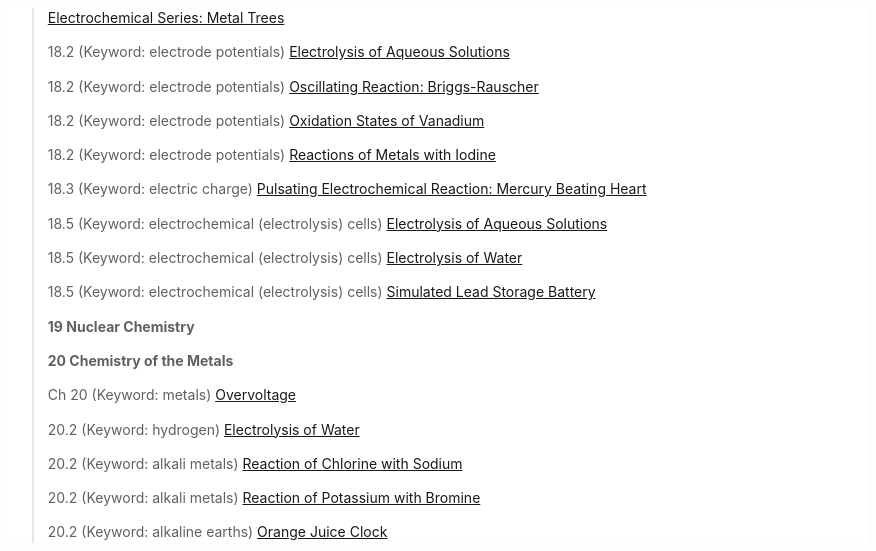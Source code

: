 >  [Electrochemical Series: Metal Trees](../MAIN/TREES/PAGE1.HTM) 
>   
> 
>  18.2 (Keyword: electrode potentials)
>  [Electrolysis of Aqueous Solutions](../MAIN/ELECSOL/PAGE1.HTM) 
>   
> 
>  18.2 (Keyword: electrode potentials)
>  [Oscillating Reaction: Briggs-Rauscher](../MAIN/OSCRXBR/PAGE1.HTM) 
>   
> 
>  18.2 (Keyword: electrode potentials)
>  [Oxidation States of Vanadium](../MAIN/VANADOX/PAGE1.HTM) 
>   
> 
>  18.2 (Keyword: electrode potentials)
>  [Reactions of Metals with Iodine](../MAIN/METALI1/PAGE1.HTM) 
>   
> 
>  18.3 (Keyword: electric charge)
>  [Pulsating Electrochemical Reaction: Mercury Beating Heart](../MAIN/HGHEART/PAGE1.HTM) 
>   
> 
>  18.5 (Keyword: electrochemical (electrolysis) cells)
>  [Electrolysis of Aqueous Solutions](../MAIN/ELECSOL/PAGE1.HTM) 
>   
> 
>  18.5 (Keyword: electrochemical (electrolysis) cells)
>  [Electrolysis of Water](../MAIN/ELECH20/PAGE1.HTM) 
>   
> 
>  18.5 (Keyword: electrochemical (electrolysis) cells)
>  [Simulated Lead Storage Battery](../MAIN/BATTERY/PAGE1.HTM) 
>   
> 
> 
> **19 Nuclear Chemistry** 
>   
> 
> 
> 
> **20 Chemistry of the Metals** 
>   
> 
> 
>  Ch 20 (Keyword: metals)
>  [Overvoltage](../MAIN/VOLTAGE/PAGE1.HTM) 
>   
> 
>  20.2 (Keyword: hydrogen)
>  [Electrolysis of Water](../MAIN/ELECH20/PAGE1.HTM) 
>   
> 
>  20.2 (Keyword: alkali metals)
>  [Reaction of Chlorine with Sodium](../MAIN/NACL/PAGE1.HTM) 
>   
> 
>  20.2 (Keyword: alkali metals)
>  [Reaction of Potassium with Bromine](../MAIN/KBR/PAGE1.HTM) 
>   
> 
>  20.2 (Keyword: alkaline earths)
>  [Orange Juice Clock](../MAIN/OJCLOCK/PAGE1.HTM) 
>   
